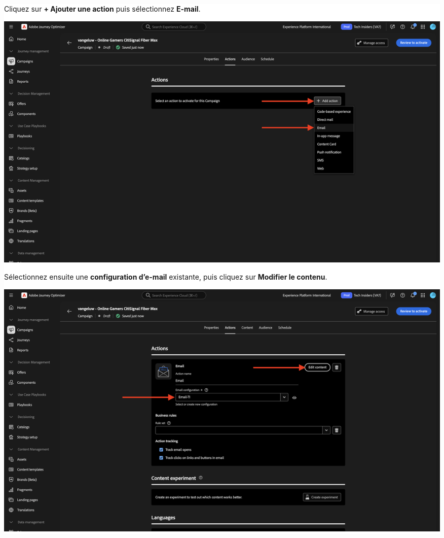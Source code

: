 Cliquez sur **+ Ajouter une action** puis sélectionnez **E-mail**.

![Journey Optimizer](./../../../creation-production/module1.3/images/gsemail24.png)

Sélectionnez ensuite une **configuration d’e-mail** existante, puis cliquez sur **Modifier le contenu**.

![Journey Optimizer](./../../../creation-production/module1.3/images/gsemail25.png)
